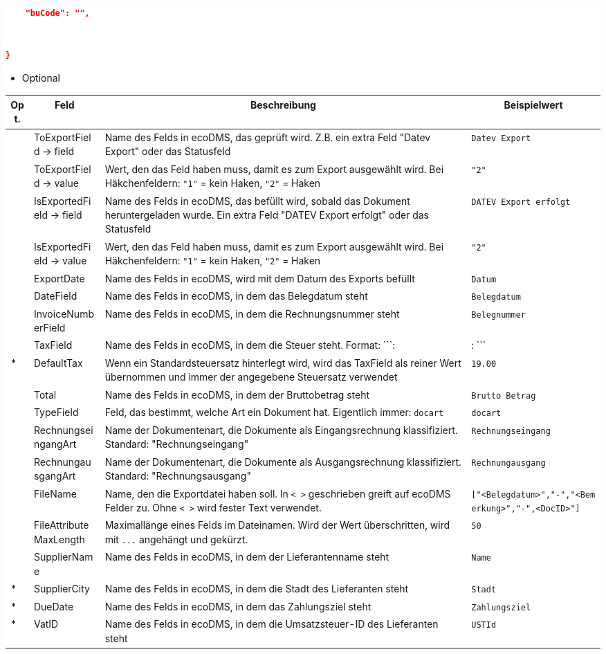 ```JSON title="Konfiguration DATEV Export"
    "buCode": "",
    

}
```
* Optional

| Opt. | Feld                     | Beschreibung                                                                                                                                                                            | Beispielwert                                          |
| ---- | ------------------------ | --------------------------------------------------------------------------------------------------------------------------------------------------------------------------------------- | ----------------------------------------------------- |
|      | ToExportField -> field   | Name des Felds in ecoDMS, das geprüft wird. Z.B. ein extra Feld "Datev Export" oder das Statusfeld                                                                                      | ```Datev Export```                                    |
|      | ToExportField -> value   | Wert, den das Feld haben muss, damit es zum Export ausgewählt wird. Bei Häkchenfeldern: ```"1"``` = kein Haken, ```"2"``` = Haken                                                       | ```"2"```                                             |
|      | IsExportedField -> field | Name des Felds in ecoDMS, das befüllt wird, sobald das Dokument heruntergeladen wurde. Ein extra Feld "DATEV Export erfolgt" oder das Statusfeld                                        | ```DATEV Export erfolgt```                            |
|      | IsExportedField -> value | Wert, den das Feld haben muss, damit es zum Export ausgewählt wird. Bei Häkchenfeldern: ```"1"``` = kein Haken, ```"2"``` = Haken                                                       | ```"2"```                                             |
|      | ExportDate               | Name des Felds in ecoDMS, wird mit dem Datum des Exports befüllt                                                                                                                        | ```Datum```                                           |
|      | DateField                | Name des Felds in ecoDMS, in dem das Belegdatum steht                                                                                                                                   | ```Belegdatum```                                      |
|      | InvoiceNumberField       | Name des Felds in ecoDMS, in dem die Rechnungsnummer steht                                                                                                                              | ```Belegnummer```                                     |
|      | TaxField                 | Name des Felds in ecoDMS, in dem die Steuer steht. Format: ```<Steuersatz1>: <Wert1>  | <Steuersatz2>: <Wert2>```                                                                       | ```Steuer``` |
| *    | DefaultTax               | Wenn ein Standardsteuersatz hinterlegt wird, wird das TaxField als reiner Wert übernommen und immer der angegebene Steuersatz verwendet                                                 | ```19.00```                                           |
|      | Total                    | Name des Felds in ecoDMS, in dem der Bruttobetrag steht                                                                                                                                 | ```Brutto Betrag```                                   |
|      | TypeField                | Feld, das bestimmt, welche Art ein Dokument hat. Eigentlich immer: ```docart```                                                                                                         | ```docart```                                          |
|      | RechnungseingangArt      | Name der Dokumentenart, die Dokumente als Eingangsrechnung klassifiziert. Standard: "Rechnungseingang"                                                                                  | ```Rechnungseingang```                                |
|      | RechnungausgangArt       | Name der Dokumentenart, die Dokumente als Ausgangsrechnung klassifiziert. Standard: "Rechnungsausgang"                                                                                  | ```Rechnungausgang```                                 |
|      | FileName                 | Name, den die Exportdatei haben soll. In ```< >``` geschrieben greift auf ecoDMS Felder zu. Ohne ```< >``` wird fester Text verwendet.                                                  | ```["<Belegdatum>","-","<Bemerkung>","-",<DocID>"]``` |
|      | FileAttributeMaxLength   | Maximallänge eines Felds im Dateinamen. Wird der Wert überschritten, wird mit ```...``` angehängt und gekürzt.                                                                          | ```50```                                              |
|      | SupplierName             | Name des Felds in ecoDMS, in dem der Lieferantenname steht                                                                                                                              | ```Name```                                            |
| *    | SupplierCity             | Name des Felds in ecoDMS, in dem die Stadt des Lieferanten steht                                                                                                                        | ```Stadt```                                           |
| *    | DueDate                  | Name des Felds in ecoDMS, in dem das Zahlungsziel steht                                                                                                                                 | ```Zahlungsziel```                                    |
| *    | VatID                    | Name des Felds in ecoDMS, in dem die Umsatzsteuer-ID des Lieferanten steht                                                                                                              | ```USTId```                                           |